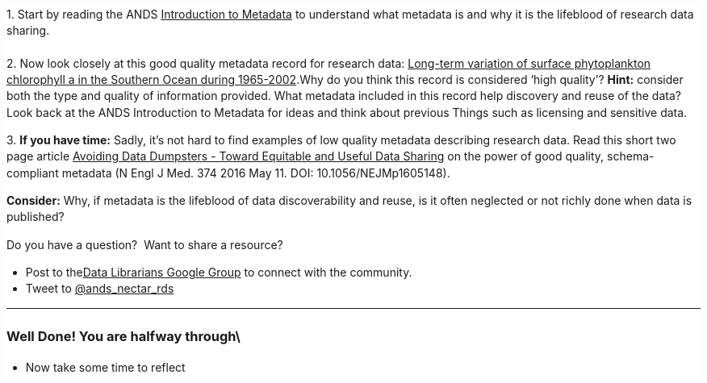 1\. Start by reading the ANDS [Introduction to
Metadata](https://www.ands.org.au/working-with-data/metadata) to
understand what metadata is and why it is the lifeblood of research data
sharing.\
\
2. Now look closely at this good quality metadata record for research
data: [Long-term variation of surface phytoplankton chlorophyll a in the
Southern Ocean during
1965-2002](http://gcmd.nasa.gov/KeywordSearch/Metadata.do?Portal=amd_au&KeywordPath=Parameters%7CCLIMATE+INDICATORS%7CATMOSPHERIC%26%2347%3BOCEAN+INDICATORS%7CTELECONNECTIONS%7CANTARCTIC+OSCILLATION&OrigMetadataNode=AADC&EntryId=chlorophyll_65-02&MetadataView=Full&MetadataType=0&lbnode=mdlb3).Why
do you think this record is considered ‘high quality’? **Hint:**
consider both the type and quality of information provided. What
metadata included in this record help discovery and reuse of the data?
Look back at the ANDS Introduction to Metadata for ideas and think about
previous Things such as licensing and sensitive data.

3\. **If you have time:** Sadly, it’s not hard to find examples of low
quality metadata describing research data. Read this short two page
article [Avoiding Data Dumpsters - Toward Equitable and Useful Data
Sharing](http://www.nejm.org/doi/pdf/10.1056/NEJMp1605148) on the power
of good quality, schema-compliant metadata (N Engl J Med. 374 2016 May
11. DOI: 10.1056/NEJMp1605148).

**Consider:** Why, if metadata is the lifeblood of data discoverability
and reuse, is it often neglected or not richly done when data is
published?

</div>

</div>

<div id="new_content_container_569228">

<div id="content_container_537013">

Do you have a question?  Want to share a resource?

-   Post to the[Data Librarians Google
    Group](https://plus.google.com/u/0/communities/105455769899183786145)
    to connect with the community.
-   Tweet to
    [@ands\_nectar\_rds](http://twitter.com/ands_nectar_rds "ANDS Nectar RDS on Twitter")

</div>

</div>

<div id="new_content_container_523607">

<div id="content_container_516356">

------------------------------------------------------------------------

### Well Done! You are halfway through\
- Now take some time to reflect
